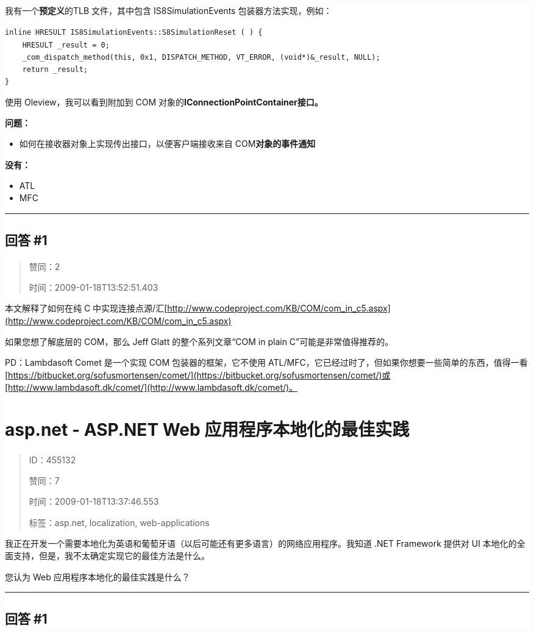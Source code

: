 我有一个**预定义**的TLB 文件，其中包含 IS8SimulationEvents 包装器方法实现，例如：

```
inline HRESULT IS8SimulationEvents::S8SimulationReset ( ) {
    HRESULT _result = 0;
    _com_dispatch_method(this, 0x1, DISPATCH_METHOD, VT_ERROR, (void*)&_result, NULL);
    return _result;
} 
```

使用 Oleview，我可以看到附加到 COM 对象的**IConnectionPointContainer接口。**

**问题：**

*   如何在接收器对象上实现传出接口，以便客户端接收来自 COM**对象的事件通知**

**没有：**

*   ATL
*   MFC

* * *

## 回答 #1

> 赞同：2
> 
> 时间：2009-01-18T13:52:51.403

本文解释了如何在纯 C 中实现连接点源/汇[http://www.codeproject.com/KB/COM/com_in_c5.aspx](http://www.codeproject.com/KB/COM/com_in_c5.aspx)

如果您想了解底层的 COM，那么 Jeff Glatt 的整个系列文章“COM in plain C”可能是非常值得推荐的。

PD：Lambdasoft Comet 是一个实现 COM 包装器的框架，它不使用 ATL/MFC，它已经过时了，但如果你想要一些简单的东西，值得一看[https://bitbucket.org/sofusmortensen/comet/](https://bitbucket.org/sofusmortensen/comet/)或[http://www.lambdasoft.dk/comet/](http://www.lambdasoft.dk/comet/)。

# asp.net - ASP.NET Web 应用程序本地化的最佳实践

> ID：455132
> 
> 赞同：7
> 
> 时间：2009-01-18T13:37:46.553
> 
> 标签：asp.net, localization, web-applications

我正在开发一个需要本地化为英语和葡萄牙语（以后可能还有更多语言）的网络应用程序。我知道 .NET Framework 提供对 UI 本地化的全面支持，但是，我不太确定实现它的最佳方法是什么。

您认为 Web 应用程序本地化的最佳实践是什么？

* * *

## 回答 #1
